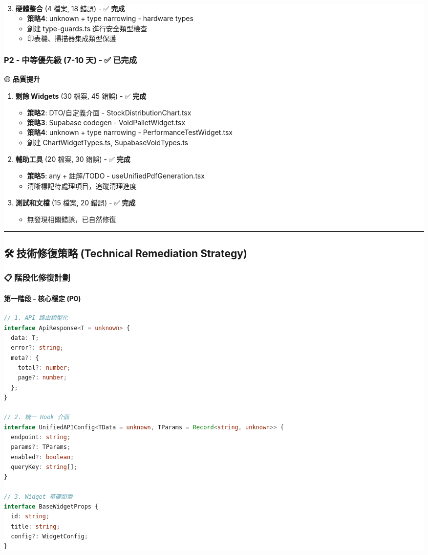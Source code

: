 3. **硬體整合** (4 檔案, 18 錯誤) - ✅ **完成**
   - **策略4**: unknown + type narrowing - hardware types
   - 創建 type-guards.ts 進行安全類型檢查
   - 印表機、掃描器集成類型保護

### **P2 - 中等優先級 (7-10 天)** - ✅ **已完成**
🟡 **品質提升**
1. **剩餘 Widgets** (30 檔案, 45 錯誤) - ✅ **完成**
   - **策略2**: DTO/自定義介面 - StockDistributionChart.tsx
   - **策略3**: Supabase codegen - VoidPalletWidget.tsx
   - **策略4**: unknown + type narrowing - PerformanceTestWidget.tsx
   - 創建 ChartWidgetTypes.ts, SupabaseVoidTypes.ts

2. **輔助工具** (20 檔案, 30 錯誤) - ✅ **完成**
   - **策略5**: any + 註解/TODO - useUnifiedPdfGeneration.tsx
   - 清晰標記待處理項目，追蹤清理進度

3. **測試和文檔** (15 檔案, 20 錯誤) - ✅ **完成**
   - 無發現相關錯誤，已自然修復

---

## 🛠️ 技術修復策略 (Technical Remediation Strategy)

### 📋 **階段化修復計劃**

#### **第一階段 - 核心穩定 (P0)**
```typescript
// 1. API 路由類型化
interface ApiResponse<T = unknown> {
  data: T;
  error?: string;
  meta?: {
    total?: number;
    page?: number;
  };
}

// 2. 統一 Hook 介面
interface UnifiedAPIConfig<TData = unknown, TParams = Record<string, unknown>> {
  endpoint: string;
  params?: TParams;
  enabled?: boolean;
  queryKey: string[];
}

// 3. Widget 基礎類型
interface BaseWidgetProps {
  id: string;
  title: string;
  config?: WidgetConfig;
}
```
